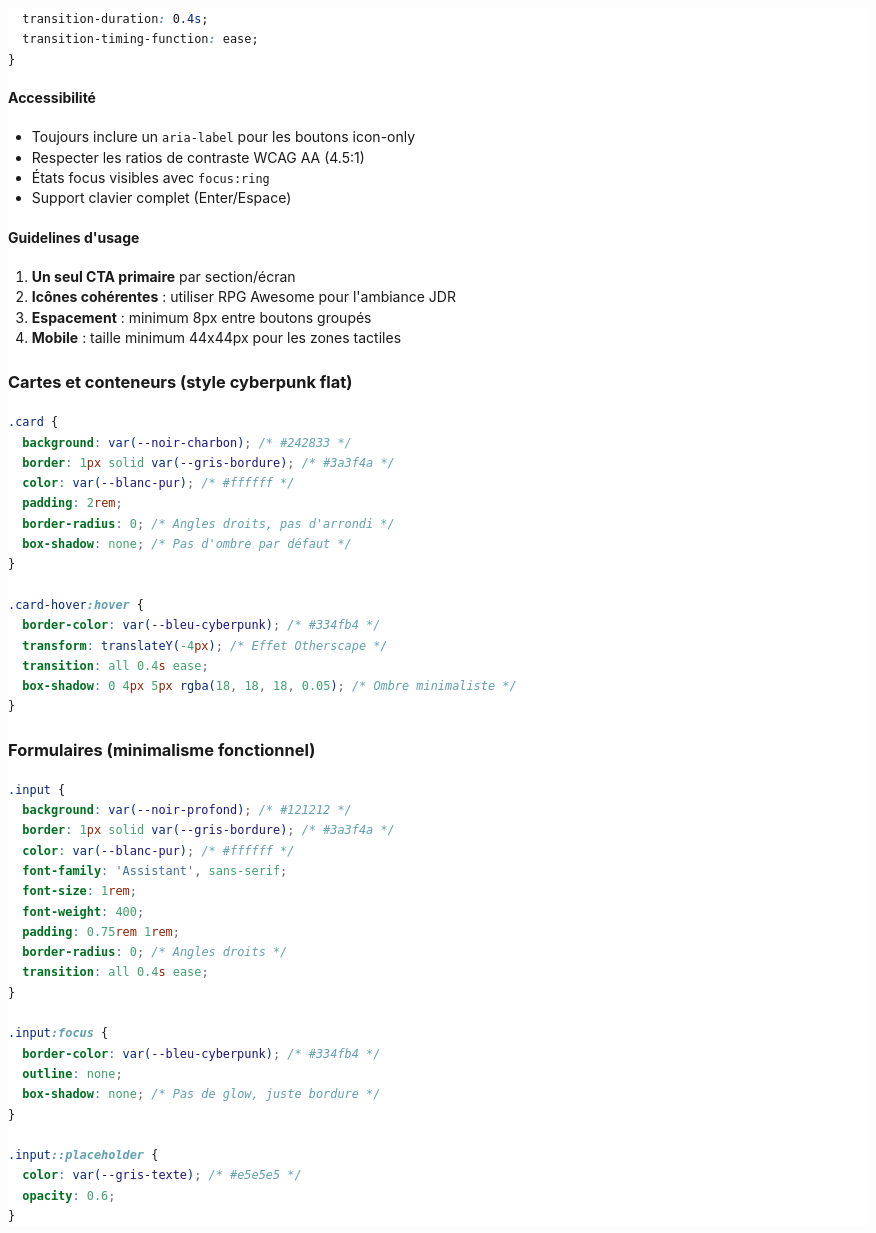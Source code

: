 ```css
  transition-duration: 0.4s;
  transition-timing-function: ease;
}
```

#### Accessibilité

- Toujours inclure un `aria-label` pour les boutons icon-only
- Respecter les ratios de contraste WCAG AA (4.5:1)
- États focus visibles avec `focus:ring`
- Support clavier complet (Enter/Espace)

#### Guidelines d'usage

1. **Un seul CTA primaire** par section/écran
2. **Icônes cohérentes** : utiliser RPG Awesome pour l'ambiance JDR
3. **Espacement** : minimum 8px entre boutons groupés
4. **Mobile** : taille minimum 44x44px pour les zones tactiles

### Cartes et conteneurs (style cyberpunk flat)
```css
.card {
  background: var(--noir-charbon); /* #242833 */
  border: 1px solid var(--gris-bordure); /* #3a3f4a */
  color: var(--blanc-pur); /* #ffffff */
  padding: 2rem;
  border-radius: 0; /* Angles droits, pas d'arrondi */
  box-shadow: none; /* Pas d'ombre par défaut */
}

.card-hover:hover {
  border-color: var(--bleu-cyberpunk); /* #334fb4 */
  transform: translateY(-4px); /* Effet Otherscape */
  transition: all 0.4s ease;
  box-shadow: 0 4px 5px rgba(18, 18, 18, 0.05); /* Ombre minimaliste */
}
```

### Formulaires (minimalisme fonctionnel)
```css
.input {
  background: var(--noir-profond); /* #121212 */
  border: 1px solid var(--gris-bordure); /* #3a3f4a */
  color: var(--blanc-pur); /* #ffffff */
  font-family: 'Assistant', sans-serif;
  font-size: 1rem;
  font-weight: 400;
  padding: 0.75rem 1rem;
  border-radius: 0; /* Angles droits */
  transition: all 0.4s ease;
}

.input:focus {
  border-color: var(--bleu-cyberpunk); /* #334fb4 */
  outline: none;
  box-shadow: none; /* Pas de glow, juste bordure */
}

.input::placeholder {
  color: var(--gris-texte); /* #e5e5e5 */
  opacity: 0.6;
}
```
